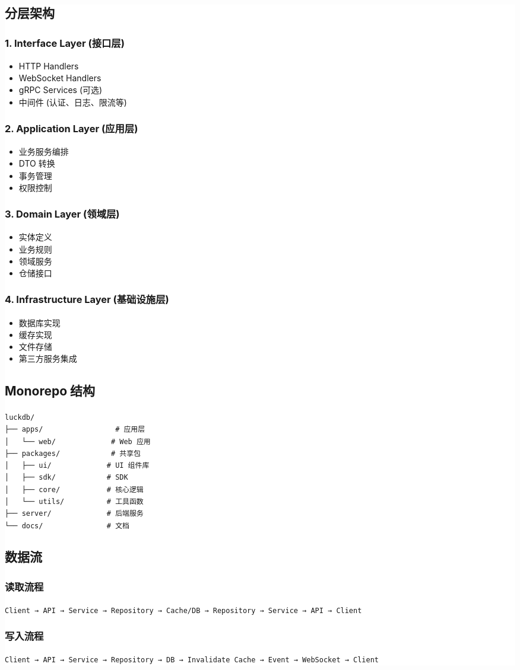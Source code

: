 ## 分层架构

### 1. Interface Layer (接口层)
- HTTP Handlers
- WebSocket Handlers
- gRPC Services (可选)
- 中间件 (认证、日志、限流等)

### 2. Application Layer (应用层)
- 业务服务编排
- DTO 转换
- 事务管理
- 权限控制

### 3. Domain Layer (领域层)
- 实体定义
- 业务规则
- 领域服务
- 仓储接口

### 4. Infrastructure Layer (基础设施层)
- 数据库实现
- 缓存实现
- 文件存储
- 第三方服务集成

## Monorepo 结构

```
luckdb/
├── apps/                 # 应用层
│   └── web/             # Web 应用
├── packages/            # 共享包
│   ├── ui/             # UI 组件库
│   ├── sdk/            # SDK
│   ├── core/           # 核心逻辑
│   └── utils/          # 工具函数
├── server/             # 后端服务
└── docs/               # 文档
```

## 数据流

### 读取流程
```
Client → API → Service → Repository → Cache/DB → Repository → Service → API → Client
```

### 写入流程
```
Client → API → Service → Repository → DB → Invalidate Cache → Event → WebSocket → Client
```
